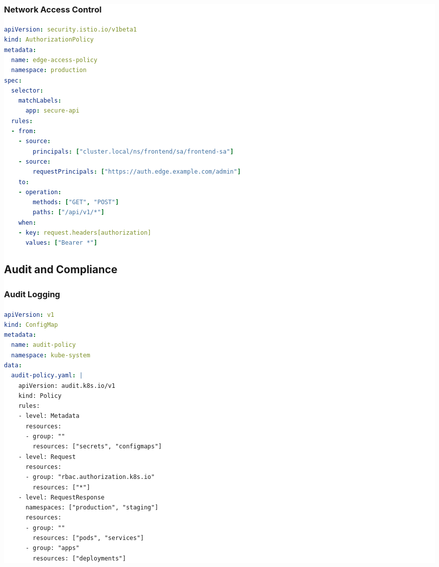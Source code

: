 ### Network Access Control

```yaml
apiVersion: security.istio.io/v1beta1
kind: AuthorizationPolicy
metadata:
  name: edge-access-policy
  namespace: production
spec:
  selector:
    matchLabels:
      app: secure-api
  rules:
  - from:
    - source:
        principals: ["cluster.local/ns/frontend/sa/frontend-sa"]
    - source:
        requestPrincipals: ["https://auth.edge.example.com/admin"]
    to:
    - operation:
        methods: ["GET", "POST"]
        paths: ["/api/v1/*"]
    when:
    - key: request.headers[authorization]
      values: ["Bearer *"]
```

## Audit and Compliance

### Audit Logging

```yaml
apiVersion: v1
kind: ConfigMap
metadata:
  name: audit-policy
  namespace: kube-system
data:
  audit-policy.yaml: |
    apiVersion: audit.k8s.io/v1
    kind: Policy
    rules:
    - level: Metadata
      resources:
      - group: ""
        resources: ["secrets", "configmaps"]
    - level: Request
      resources:
      - group: "rbac.authorization.k8s.io"
        resources: ["*"]
    - level: RequestResponse
      namespaces: ["production", "staging"]
      resources:
      - group: ""
        resources: ["pods", "services"]
      - group: "apps"
        resources: ["deployments"]
```
